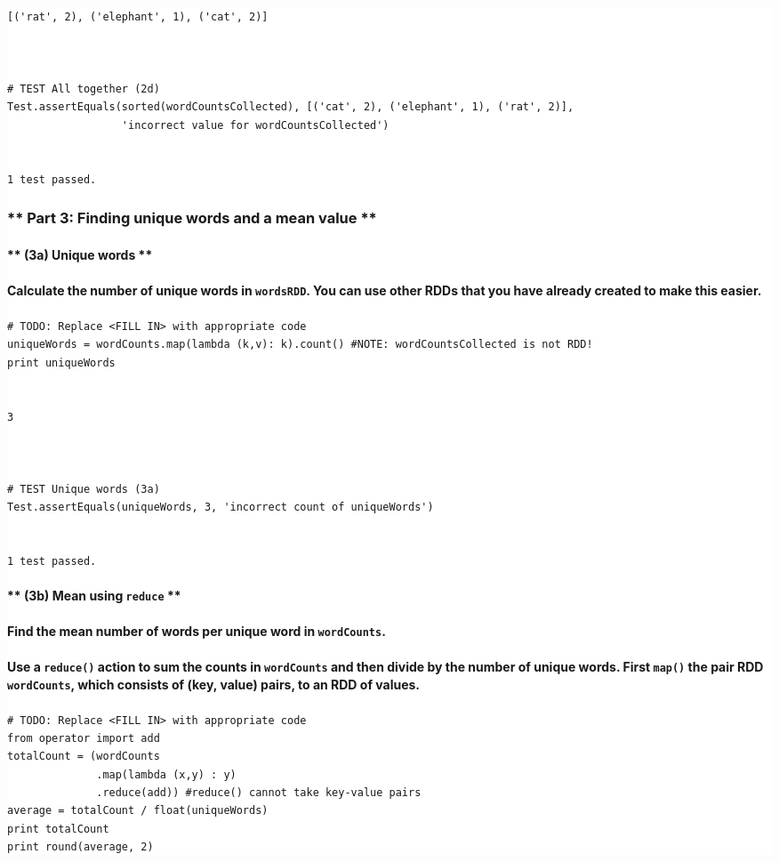 
    [('rat', 2), ('elephant', 1), ('cat', 2)]



    # TEST All together (2d)
    Test.assertEquals(sorted(wordCountsCollected), [('cat', 2), ('elephant', 1), ('rat', 2)],
                      'incorrect value for wordCountsCollected')


    1 test passed.


### ** Part 3: Finding unique words and a mean value **

#### ** (3a) Unique words **
#### Calculate the number of unique words in `wordsRDD`.  You can use other RDDs that you have already created to make this easier.


    # TODO: Replace <FILL IN> with appropriate code
    uniqueWords = wordCounts.map(lambda (k,v): k).count() #NOTE: wordCountsCollected is not RDD!
    print uniqueWords


    3



    # TEST Unique words (3a)
    Test.assertEquals(uniqueWords, 3, 'incorrect count of uniqueWords')


    1 test passed.


#### ** (3b) Mean using `reduce` **
#### Find the mean number of words per unique word in `wordCounts`.
#### Use a `reduce()` action to sum the counts in `wordCounts` and then divide by the number of unique words.  First `map()` the pair RDD `wordCounts`, which consists of (key, value) pairs, to an RDD of values.


    # TODO: Replace <FILL IN> with appropriate code
    from operator import add
    totalCount = (wordCounts
                  .map(lambda (x,y) : y)
                  .reduce(add)) #reduce() cannot take key-value pairs
    average = totalCount / float(uniqueWords)
    print totalCount
    print round(average, 2)
